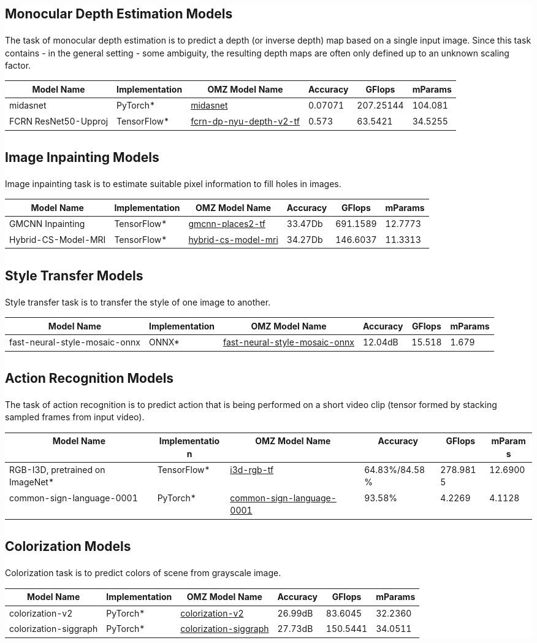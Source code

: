 ## Monocular Depth Estimation Models

The task of monocular depth estimation is to predict a depth (or inverse depth) map based on a single input image.
Since this task contains - in the general setting - some ambiguity, the resulting depth maps are often only defined up to an unknown scaling factor.

| Model Name                  | Implementation | OMZ Model Name                | Accuracy | GFlops    | mParams |
| --------------------------- | -------------- | ----------------------------- | -------- | --------- | ------- |
| midasnet                    | PyTorch\*      | [midasnet](./midasnet/README.md)| 0.07071 | 207.25144  |    104.081     |
| FCRN ResNet50-Upproj        | TensorFlow\*   | [fcrn-dp-nyu-depth-v2-tf](./fcrn-dp-nyu-depth-v2-tf/README.md)| 0.573 | 63.5421 | 34.5255 |

## Image Inpainting Models

Image inpainting task is to estimate suitable pixel information to fill holes in images.

| Model Name                | Implementation | OMZ Model Name | Accuracy | GFlops | mParams |
| ------------------------- | ---------------| -------------- | -------- | ------ | ------- |
| GMCNN Inpainting          | TensorFlow\*   | [gmcnn-places2-tf](./gmcnn-places2-tf/README.md) | 33.47Db | 691.1589 | 12.7773|
| Hybrid-CS-Model-MRI       | TensorFlow\*   | [hybrid-cs-model-mri](./hybrid-cs-model-mri/README.md) | 34.27Db | 146.6037 | 11.3313 |

## Style Transfer Models

Style transfer task is to transfer the style of one image to another.

| Model Name                     | Implementation | OMZ Model Name | Accuracy | GFlops | mParams |
| ------------------------------ | ---------------| -------------- | -------- | ------ | ------- |
| fast-neural-style-mosaic-onnx  | ONNX\*         | [fast-neural-style-mosaic-onnx](./fast-neural-style-mosaic-onnx/README.md) | 12.04dB | 15.518 | 1.679 |

## Action Recognition Models

The task of action recognition is to predict action that is being performed on a short video clip
(tensor formed by stacking sampled frames from input video).

| Model Name                        | Implementation | OMZ Model Name | Accuracy | GFlops | mParams |
| --------------------------------- | ---------------| -------------- | -------- | ------ | ------- |
| RGB-I3D, pretrained on ImageNet\* | TensorFlow\*   | [i3d-rgb-tf](./i3d-rgb-tf/README.md) | 64.83%/84.58% | 278.9815 | 12.6900|
| common-sign-language-0001         | PyTorch\*      | [common-sign-language-0001](./common-sign-language-0001/README.md) | 93.58% | 4.2269 | 4.1128 |

## Colorization Models

Colorization task is to predict colors of scene from grayscale image.

| Model Name                | Implementation | OMZ Model Name | Accuracy | GFlops | mParams |
| ------------------------- | ---------------| -------------- | -------- | ------ | ------- |
| colorization-v2           | PyTorch\* | [colorization-v2](./colorization-v2/README.md) | 26.99dB | 83.6045 |  32.2360 |
| colorization-siggraph     | PyTorch\* | [colorization-siggraph](./colorization-siggraph/README.md) | 27.73dB | 150.5441 |  34.0511 |
